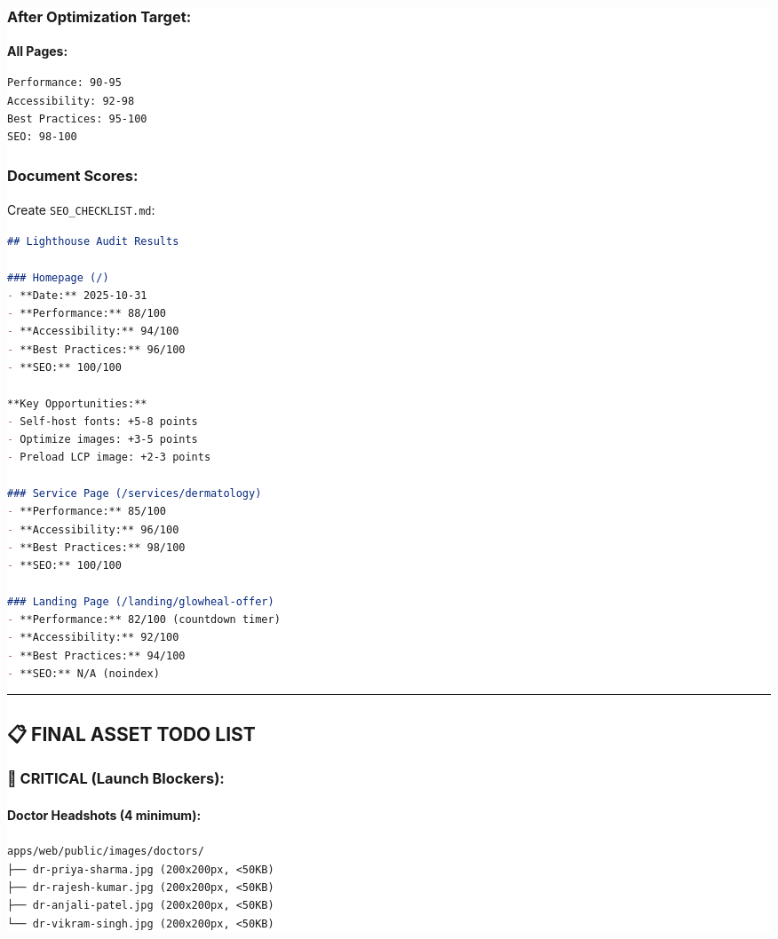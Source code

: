 ### After Optimization Target:

**All Pages:**
```
Performance: 90-95
Accessibility: 92-98
Best Practices: 95-100
SEO: 98-100
```

### Document Scores:

Create `SEO_CHECKLIST.md`:
```markdown
## Lighthouse Audit Results

### Homepage (/)
- **Date:** 2025-10-31
- **Performance:** 88/100
- **Accessibility:** 94/100
- **Best Practices:** 96/100
- **SEO:** 100/100

**Key Opportunities:**
- Self-host fonts: +5-8 points
- Optimize images: +3-5 points
- Preload LCP image: +2-3 points

### Service Page (/services/dermatology)
- **Performance:** 85/100
- **Accessibility:** 96/100
- **Best Practices:** 98/100
- **SEO:** 100/100

### Landing Page (/landing/glowheal-offer)
- **Performance:** 82/100 (countdown timer)
- **Accessibility:** 92/100
- **Best Practices:** 94/100
- **SEO:** N/A (noindex)
```

---

## 📋 FINAL ASSET TODO LIST

### 🔴 CRITICAL (Launch Blockers):

#### Doctor Headshots (4 minimum):
```
apps/web/public/images/doctors/
├── dr-priya-sharma.jpg (200x200px, <50KB)
├── dr-rajesh-kumar.jpg (200x200px, <50KB)
├── dr-anjali-patel.jpg (200x200px, <50KB)
└── dr-vikram-singh.jpg (200x200px, <50KB)
```
